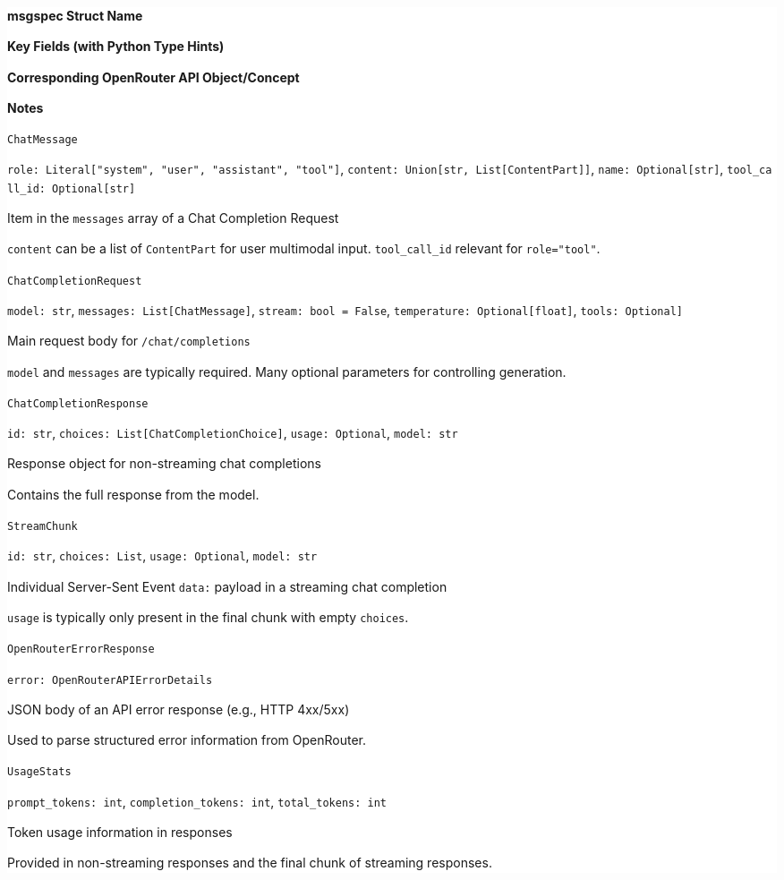 <colgroup><col style="min-width: 25px"><col style="min-width: 25px"><col style="min-width: 25px"><col style="min-width: 25px"></colgroup><tbody><tr><td class="border border-neutral-300 dark:border-neutral-600 p-1.5" colspan="1" rowspan="1"><p><strong>msgspec Struct Name</strong></p></td><td class="border border-neutral-300 dark:border-neutral-600 p-1.5" colspan="1" rowspan="1"><p><strong>Key Fields (with Python Type Hints)</strong></p></td><td class="border border-neutral-300 dark:border-neutral-600 p-1.5" colspan="1" rowspan="1"><p><strong>Corresponding OpenRouter API Object/Concept</strong></p></td><td class="border border-neutral-300 dark:border-neutral-600 p-1.5" colspan="1" rowspan="1"><p><strong>Notes</strong></p></td></tr><tr><td class="border border-neutral-300 dark:border-neutral-600 p-1.5" colspan="1" rowspan="1"><p><code class="code-inline">ChatMessage</code></p></td><td class="border border-neutral-300 dark:border-neutral-600 p-1.5" colspan="1" rowspan="1"><p><code class="code-inline">role: Literal["system", "user", "assistant", "tool"]</code>, <code class="code-inline">content: Union[str, List[ContentPart]]</code>, <code class="code-inline">name: Optional[str]</code>, <code class="code-inline">tool_call_id: Optional[str]</code></p></td><td class="border border-neutral-300 dark:border-neutral-600 p-1.5" colspan="1" rowspan="1"><p>Item in the <code class="code-inline">messages</code> array of a Chat Completion Request</p></td><td class="border border-neutral-300 dark:border-neutral-600 p-1.5" colspan="1" rowspan="1"><p><code class="code-inline">content</code> can be a list of <code class="code-inline">ContentPart</code> for user multimodal input. <code class="code-inline">tool_call_id</code> relevant for <code class="code-inline">role="tool"</code>.</p></td></tr><tr><td class="border border-neutral-300 dark:border-neutral-600 p-1.5" colspan="1" rowspan="1"><p><code class="code-inline">ChatCompletionRequest</code></p></td><td class="border border-neutral-300 dark:border-neutral-600 p-1.5" colspan="1" rowspan="1"><p><code class="code-inline">model: str</code>, <code class="code-inline">messages: List[ChatMessage]</code>, <code class="code-inline">stream: bool = False</code>, <code class="code-inline">temperature: Optional[float]</code>, <code class="code-inline">tools: Optional]</code></p></td><td class="border border-neutral-300 dark:border-neutral-600 p-1.5" colspan="1" rowspan="1"><p>Main request body for <code class="code-inline">/chat/completions</code></p></td><td class="border border-neutral-300 dark:border-neutral-600 p-1.5" colspan="1" rowspan="1"><p><code class="code-inline">model</code> and <code class="code-inline">messages</code> are typically required. Many optional parameters for controlling generation.</p></td></tr><tr><td class="border border-neutral-300 dark:border-neutral-600 p-1.5" colspan="1" rowspan="1"><p><code class="code-inline">ChatCompletionResponse</code></p></td><td class="border border-neutral-300 dark:border-neutral-600 p-1.5" colspan="1" rowspan="1"><p><code class="code-inline">id: str</code>, <code class="code-inline">choices: List[ChatCompletionChoice]</code>, <code class="code-inline">usage: Optional</code>, <code class="code-inline">model: str</code></p></td><td class="border border-neutral-300 dark:border-neutral-600 p-1.5" colspan="1" rowspan="1"><p>Response object for non-streaming chat completions</p></td><td class="border border-neutral-300 dark:border-neutral-600 p-1.5" colspan="1" rowspan="1"><p>Contains the full response from the model.</p></td></tr><tr><td class="border border-neutral-300 dark:border-neutral-600 p-1.5" colspan="1" rowspan="1"><p><code class="code-inline">StreamChunk</code></p></td><td class="border border-neutral-300 dark:border-neutral-600 p-1.5" colspan="1" rowspan="1"><p><code class="code-inline">id: str</code>, <code class="code-inline">choices: List</code>, <code class="code-inline">usage: Optional</code>, <code class="code-inline">model: str</code></p></td><td class="border border-neutral-300 dark:border-neutral-600 p-1.5" colspan="1" rowspan="1"><p>Individual Server-Sent Event <code class="code-inline">data:</code> payload in a streaming chat completion</p></td><td class="border border-neutral-300 dark:border-neutral-600 p-1.5" colspan="1" rowspan="1"><p><code class="code-inline">usage</code> is typically only present in the final chunk with empty <code class="code-inline">choices</code>.</p></td></tr><tr><td class="border border-neutral-300 dark:border-neutral-600 p-1.5" colspan="1" rowspan="1"><p><code class="code-inline">OpenRouterErrorResponse</code></p></td><td class="border border-neutral-300 dark:border-neutral-600 p-1.5" colspan="1" rowspan="1"><p><code class="code-inline">error: OpenRouterAPIErrorDetails</code></p></td><td class="border border-neutral-300 dark:border-neutral-600 p-1.5" colspan="1" rowspan="1"><p>JSON body of an API error response (e.g., HTTP 4xx/5xx)</p></td><td class="border border-neutral-300 dark:border-neutral-600 p-1.5" colspan="1" rowspan="1"><p>Used to parse structured error information from OpenRouter.</p></td></tr><tr><td class="border border-neutral-300 dark:border-neutral-600 p-1.5" colspan="1" rowspan="1"><p><code class="code-inline">UsageStats</code></p></td><td class="border border-neutral-300 dark:border-neutral-600 p-1.5" colspan="1" rowspan="1"><p><code class="code-inline">prompt_tokens: int</code>, <code class="code-inline">completion_tokens: int</code>, <code class="code-inline">total_tokens: int</code></p></td><td class="border border-neutral-300 dark:border-neutral-600 p-1.5" colspan="1" rowspan="1"><p>Token usage information in responses</p></td><td class="border border-neutral-300 dark:border-neutral-600 p-1.5" colspan="1" rowspan="1"><p>Provided in non-streaming responses and the final chunk of streaming responses.</p></td></tr></tbody>
</table>
